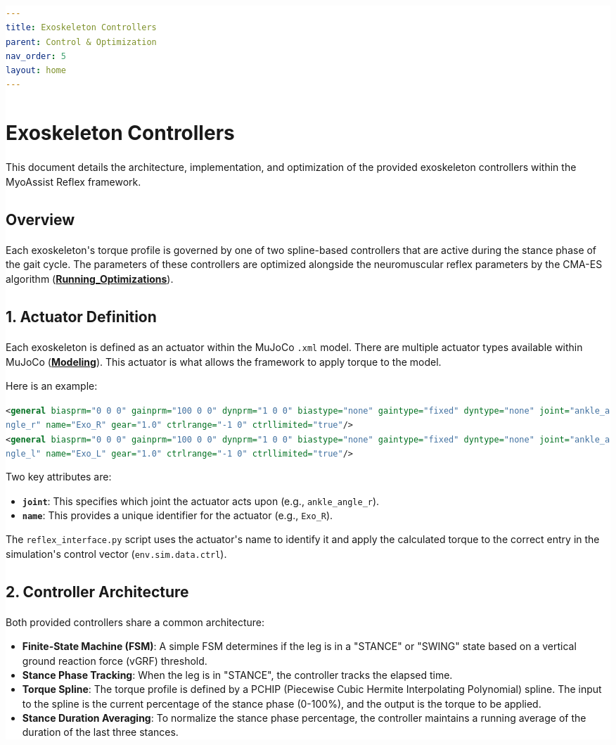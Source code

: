 ```yaml
---
title: Exoskeleton Controllers
parent: Control & Optimization
nav_order: 5
layout: home
---
```


# Exoskeleton Controllers

This document details the architecture, implementation, and optimization of the provided exoskeleton controllers within the MyoAssist Reflex framework.

## Overview

Each exoskeleton's torque profile is governed by one of two spline-based controllers that are active during the stance phase of the gait cycle. The parameters of these controllers are optimized alongside the neuromuscular reflex parameters by the CMA-ES algorithm (**[Running_Optimizations](./Running_Optimizations.md)**).

## 1. Actuator Definition

Each exoskeleton is defined as an actuator within the MuJoCo `.xml` model. There are multiple actuator types available within MuJoCo (**[Modeling](./Modeling.md)**). This actuator is what allows the framework to apply torque to the model.

Here is an example:
```xml
<general biasprm="0 0 0" gainprm="100 0 0" dynprm="1 0 0" biastype="none" gaintype="fixed" dyntype="none" joint="ankle_angle_r" name="Exo_R" gear="1.0" ctrlrange="-1 0" ctrllimited="true"/>
<general biasprm="0 0 0" gainprm="100 0 0" dynprm="1 0 0" biastype="none" gaintype="fixed" dyntype="none" joint="ankle_angle_l" name="Exo_L" gear="1.0" ctrlrange="-1 0" ctrllimited="true"/>
```
Two key attributes are:
-   **`joint`**: This specifies which joint the actuator acts upon (e.g., `ankle_angle_r`).
-   **`name`**: This provides a unique identifier for the actuator (e.g., `Exo_R`).

The `reflex_interface.py` script uses the actuator's name to identify it and apply the calculated torque to the correct entry in the simulation's control vector (`env.sim.data.ctrl`).

## 2. Controller Architecture

Both provided controllers share a common architecture:
- **Finite-State Machine (FSM)**: A simple FSM determines if the leg is in a "STANCE" or "SWING" state based on a vertical ground reaction force (vGRF) threshold.
- **Stance Phase Tracking**: When the leg is in "STANCE", the controller tracks the elapsed time.
- **Torque Spline**: The torque profile is defined by a PCHIP (Piecewise Cubic Hermite Interpolating Polynomial) spline. The input to the spline is the current percentage of the stance phase (0-100%), and the output is the torque to be applied.
- **Stance Duration Averaging**: To normalize the stance phase percentage, the controller maintains a running average of the duration of the last three stances.
